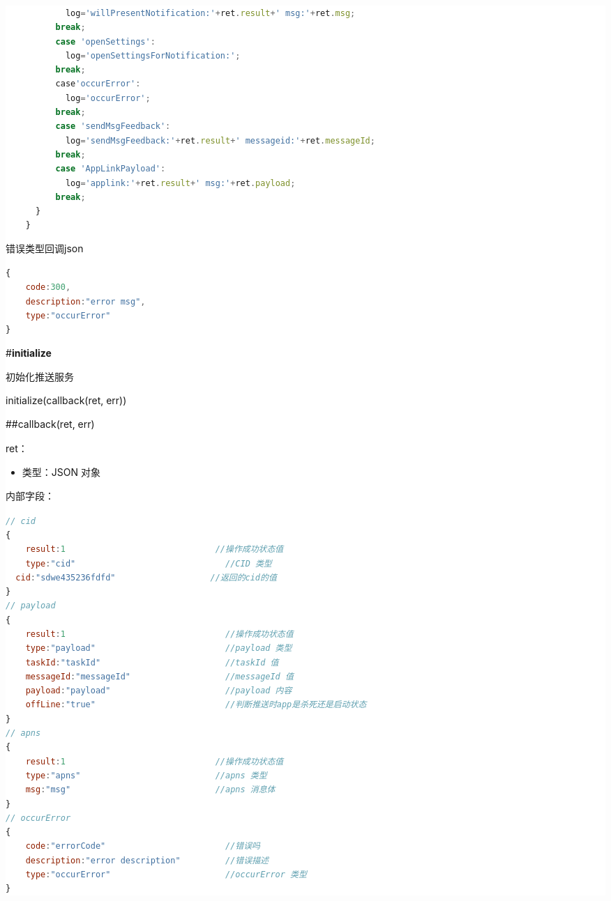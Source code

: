 ```js
            log='willPresentNotification:'+ret.result+' msg:'+ret.msg;
          break;
          case 'openSettings':
            log='openSettingsForNotification:';
          break;
          case'occurError':
            log='occurError';
          break;
          case 'sendMsgFeedback':
            log='sendMsgFeedback:'+ret.result+' messageid:'+ret.messageId;
          break;
          case 'AppLinkPayload':
            log='applink:'+ret.result+' msg:'+ret.payload;
          break;
      }
    }
```
错误类型回调json
```js
{
    code:300,
    description:"error msg",
    type:"occurError"
}
```
#**initialize**<div id="a1"></div>

初始化推送服务

initialize(callback(ret, err))

##callback(ret, err)

ret：

- 类型：JSON 对象

内部字段：

```js
// cid
{
	result:1                              //操作成功状态值
	type:"cid"                              //CID 类型
  cid:"sdwe435236fdfd"                   //返回的cid的值
}
// payload
{
	result:1                                //操作成功状态值
	type:"payload"                          //payload 类型
	taskId:"taskId"                         //taskId 值
	messageId:"messageId"                   //messageId 值
	payload:"payload"                       //payload 内容
	offLine:"true"                          //判断推送时app是杀死还是启动状态
}
// apns
{
	result:1                              //操作成功状态值
	type:"apns"                           //apns 类型
	msg:"msg"                         	  //apns 消息体
}
// occurError
{
	code:"errorCode"                        //错误吗
	description:"error description"         //错误描述
	type:"occurError"                       //occurError 类型
}
```